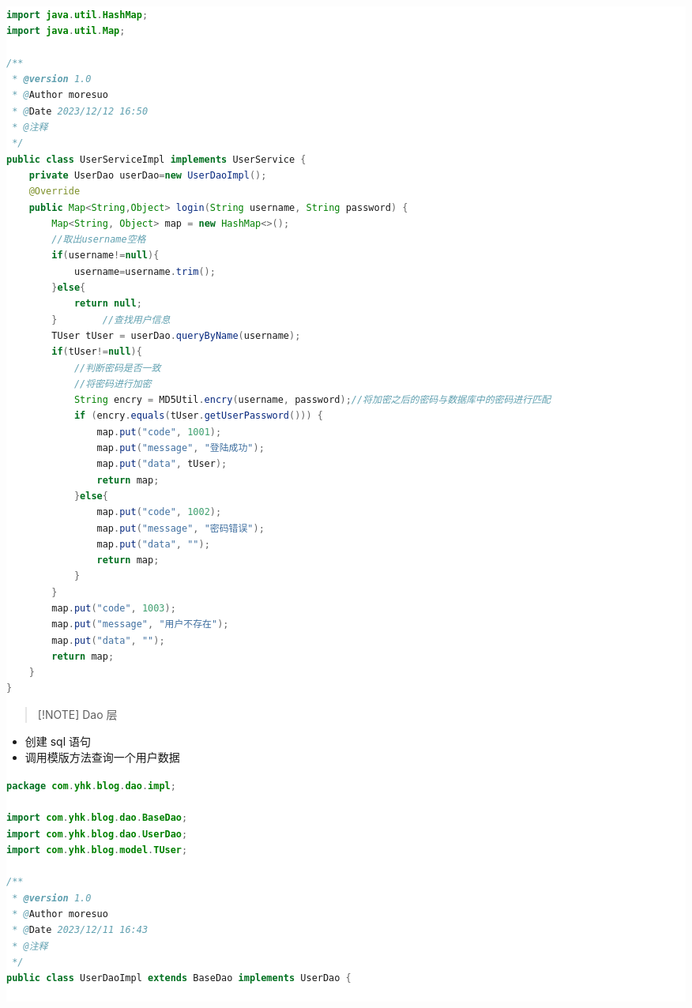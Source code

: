 ```java
import java.util.HashMap;  
import java.util.Map;  
  
/**  
 * @version 1.0  
 * @Author moresuo  
 * @Date 2023/12/12 16:50  
 * @注释  
 */  
public class UserServiceImpl implements UserService {  
    private UserDao userDao=new UserDaoImpl();  
    @Override  
    public Map<String,Object> login(String username, String password) {  
        Map<String, Object> map = new HashMap<>();  
        //取出username空格  
        if(username!=null){  
            username=username.trim();  
        }else{  
            return null;  
        }        //查找用户信息  
        TUser tUser = userDao.queryByName(username);  
        if(tUser!=null){  
            //判断密码是否一致  
            //将密码进行加密  
            String encry = MD5Util.encry(username, password);//将加密之后的密码与数据库中的密码进行匹配  
            if (encry.equals(tUser.getUserPassword())) {  
                map.put("code", 1001);  
                map.put("message", "登陆成功");  
                map.put("data", tUser);  
                return map;  
            }else{  
                map.put("code", 1002);  
                map.put("message", "密码错误");  
                map.put("data", "");  
                return map;  
            }  
        }  
        map.put("code", 1003);  
        map.put("message", "用户不存在");  
        map.put("data", "");  
        return map;  
    }  
}
```


> [!NOTE] Dao 层
- 创建 sql 语句
- 调用模版方法查询一个用户数据
```java
package com.yhk.blog.dao.impl;  
  
import com.yhk.blog.dao.BaseDao;  
import com.yhk.blog.dao.UserDao;  
import com.yhk.blog.model.TUser;  
  
/**  
 * @version 1.0  
 * @Author moresuo  
 * @Date 2023/12/11 16:43  
 * @注释  
 */  
public class UserDaoImpl extends BaseDao implements UserDao {  
  
```
